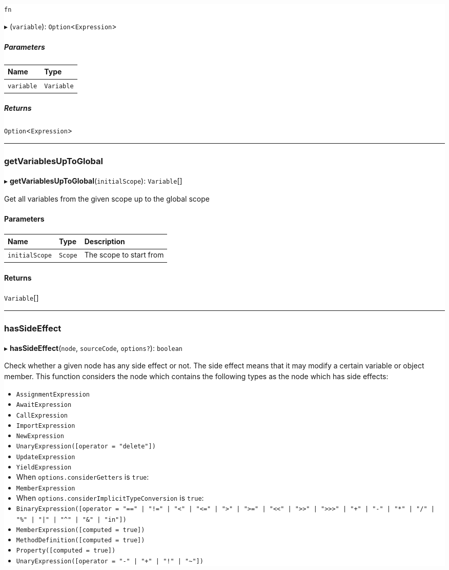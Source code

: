 `fn`

▸ (`variable`): `Option`\<`Expression`\>

##### Parameters

| Name       | Type       |
| :--------- | :--------- |
| `variable` | `Variable` |

##### Returns

`Option`\<`Expression`\>

---

### getVariablesUpToGlobal

▸ **getVariablesUpToGlobal**(`initialScope`): `Variable`[]

Get all variables from the given scope up to the global scope

#### Parameters

| Name           | Type    | Description             |
| :------------- | :------ | :---------------------- |
| `initialScope` | `Scope` | The scope to start from |

#### Returns

`Variable`[]

---

### hasSideEffect

▸ **hasSideEffect**(`node`, `sourceCode`, `options?`): `boolean`

Check whether a given node has any side effect or not.
The side effect means that it may modify a certain variable or object member. This function considers the node which
contains the following types as the node which has side effects:

- `AssignmentExpression`
- `AwaitExpression`
- `CallExpression`
- `ImportExpression`
- `NewExpression`
- `UnaryExpression([operator = "delete"])`
- `UpdateExpression`
- `YieldExpression`
- When `options.considerGetters` is `true`:
- `MemberExpression`
- When `options.considerImplicitTypeConversion` is `true`:
- `BinaryExpression([operator = "==" | "!=" | "<" | "<=" | ">" | ">=" | "<<" | ">>" | ">>>" | "+" | "-" | "*" | "/" | "%" | "|" | "^" | "&" | "in"])`
- `MemberExpression([computed = true])`
- `MethodDefinition([computed = true])`
- `Property([computed = true])`
- `UnaryExpression([operator = "-" | "+" | "!" | "~"])`
